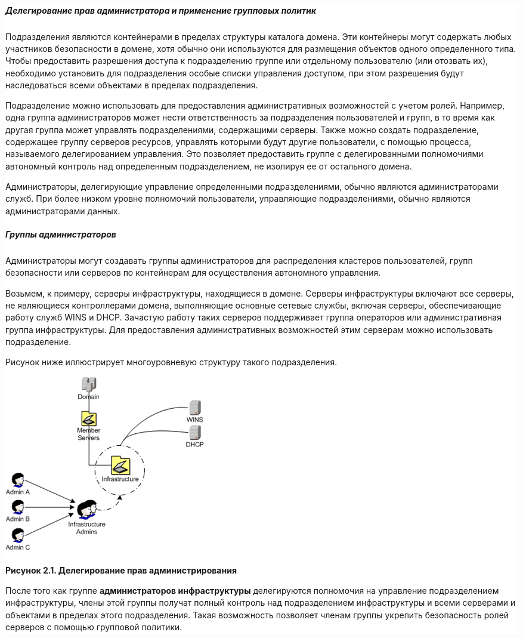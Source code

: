 ##### Делегирование прав администратора и применение групповых политик

Подразделения являются контейнерами в пределах структуры каталога домена. Эти контейнеры могут содержать любых участников безопасности в домене, хотя обычно они используются для размещения объектов одного определенного типа. Чтобы предоставить разрешения доступа к подразделению группе или отдельному пользователю (или отозвать их), необходимо установить для подразделения особые списки управления доступом, при этом разрешения будут наследоваться всеми объектами в пределах подразделения.

Подразделение можно использовать для предоставления административных возможностей с учетом ролей. Например, одна группа администраторов может нести ответственность за подразделения пользователей и групп, в то время как другая группа может управлять подразделениями, содержащими серверы. Также можно создать подразделение, содержащее группу серверов ресурсов, управлять которыми будут другие пользователи, с помощью процесса, называемого делегированием управления. Это позволяет предоставить группе с делегированными полномочиями автономный контроль над определенным подразделением, не изолируя ее от остального домена.

Администраторы, делегирующие управление определенными подразделениями, обычно являются администраторами служб. При более низком уровне полномочий пользователи, управляющие подразделениями, обычно являются администраторами данных.

##### Группы администраторов

Администраторы могут создавать группы администраторов для распределения кластеров пользователей, групп безопасности или серверов по контейнерам для осуществления автономного управления.

Возьмем, к примеру, серверы инфраструктуры, находящиеся в домене. Серверы инфраструктуры включают все серверы, не являющиеся контроллерами домена, выполняющие основные сетевые службы, включая серверы, обеспечивающие работу служб WINS и DHCP. Зачастую работу таких серверов поддерживает группа операторов или административная группа инфраструктуры. Для предоставления административных возможностей этим серверам можно использовать подразделение.

Рисунок ниже иллюстрирует многоуровневую структуру такого подразделения.

![](/security-updates/images/Cc163110.sgfg0201(ru-ru,TechNet.10).gif)

**Рисунок 2.1. Делегирование прав администрирования**

После того как группе **администраторов инфраструктуры** делегируются полномочия на управление подразделением инфраструктуры, члены этой группы получат полный контроль над подразделением инфраструктуры и всеми серверами и объектами в пределах этого подразделения. Такая возможность позволяет членам группы укрепить безопасность ролей серверов с помощью групповой политики.
